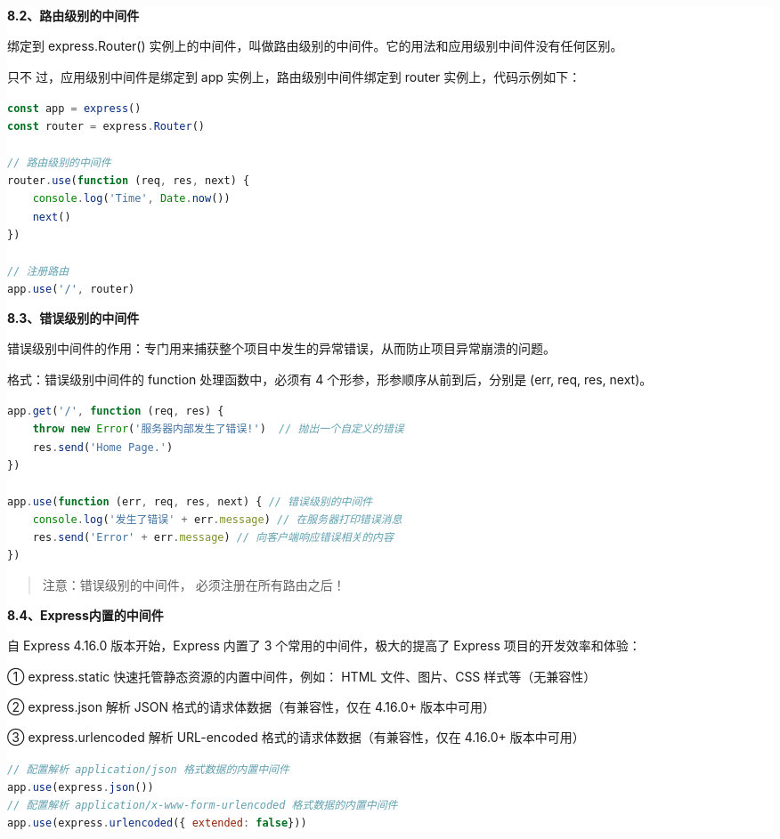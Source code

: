**8.2、路由级别的中间件**

绑定到 express.Router() 实例上的中间件，叫做路由级别的中间件。它的用法和应用级别中间件没有任何区别。

只不 过，应用级别中间件是绑定到 app 实例上，路由级别中间件绑定到 router 实例上，代码示例如下：

```js
const app = express()
const router = express.Router()

// 路由级别的中间件
router.use(function (req, res, next) {
	console.log('Time', Date.now())
	next()
})

// 注册路由
app.use('/', router)
```





**8.3、错误级别的中间件**

错误级别中间件的作用：专门用来捕获整个项目中发生的异常错误，从而防止项目异常崩溃的问题。

格式：错误级别中间件的 function 处理函数中，必须有 4 个形参，形参顺序从前到后，分别是 (err, req, res, next)。

```js
app.get('/', function (req, res) {
	throw new Error('服务器内部发生了错误!')	// 抛出一个自定义的错误
	res.send('Home Page.')
})

app.use(function (err, req, res, next) { // 错误级别的中间件
    console.log('发生了错误' + err.message) // 在服务器打印错误消息
    res.send('Error' + err.message)	// 向客户端响应错误相关的内容
})
```

> 注意：错误级别的中间件， 必须注册在所有路由之后！







**8.4、Express内置的中间件**

自 Express 4.16.0 版本开始，Express 内置了 3 个常用的中间件，极大的提高了 Express 项目的开发效率和体验： 

① express.static 快速托管静态资源的内置中间件，例如： HTML 文件、图片、CSS 样式等（无兼容性） 

② express.json 解析 JSON 格式的请求体数据（有兼容性，仅在 4.16.0+ 版本中可用） 

③ express.urlencoded 解析 URL-encoded 格式的请求体数据（有兼容性，仅在 4.16.0+ 版本中可用）

```js
// 配置解析 application/json 格式数据的内置中间件
app.use(express.json())
// 配置解析 application/x-www-form-urlencoded 格式数据的内置中间件
app.use(express.urlencoded({ extended: false}))
```
